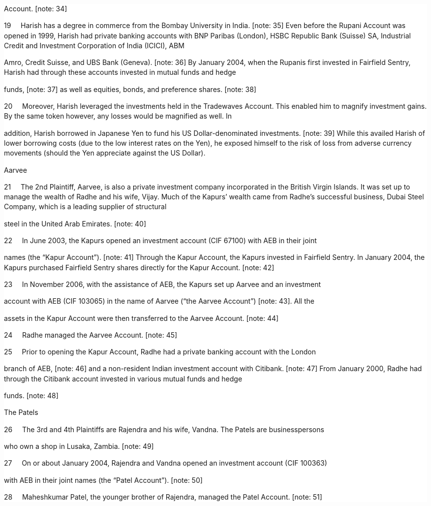 Account. [note: 34] 

19     Harish has a degree in commerce from the Bombay University in India. [note: 35] Even before the Rupani Account was opened in 1999, Harish had private banking accounts with BNP Paribas (London), HSBC Republic Bank (Suisse) SA, Industrial Credit and Investment Corporation of India (ICICI), ABM

Amro, Credit Suisse, and UBS Bank (Geneva). [note: 36] By January 2004, when the Rupanis first invested in Fairfield Sentry, Harish had through these accounts invested in mutual funds and hedge 

funds, [note: 37] as well as equities, bonds, and preference shares. [note: 38] 

20     Moreover, Harish leveraged the investments held in the Tradewaves Account. This enabled him to magnify investment gains. By the same token however, any losses would be magnified as well. In 

addition, Harish borrowed in Japanese Yen to fund his US Dollar-denominated investments. [note: 39] While this availed Harish of lower borrowing costs (due to the low interest rates on the Yen), he exposed himself to the risk of loss from adverse currency movements (should the Yen appreciate against the US Dollar). 

Aarvee 

21     The 2nd Plaintiff, Aarvee, is also a private investment company incorporated in the British Virgin Islands. It was set up to manage the wealth of Radhe and his wife, Vijay. Much of the Kapurs’ wealth came from Radhe’s successful business, Dubai Steel Company, which is a leading supplier of structural 

steel in the United Arab Emirates. [note: 40] 

22     In June 2003, the Kapurs opened an investment account (CIF 67100) with AEB in their joint 

names (the “Kapur Account”). [note: 41] Through the Kapur Account, the Kapurs invested in Fairfield Sentry. In January 2004, the Kapurs purchased Fairfield Sentry shares directly for the Kapur Account. [note: 42] 

23     In November 2006, with the assistance of AEB, the Kapurs set up Aarvee and an investment 

account with AEB (CIF 103065) in the name of Aarvee (“the Aarvee Account”) [note: 43]. All the 

assets in the Kapur Account were then transferred to the Aarvee Account. [note: 44] 

24     Radhe managed the Aarvee Account. [note: 45] 

25     Prior to opening the Kapur Account, Radhe had a private banking account with the London 

branch of AEB, [note: 46] and a non-resident Indian investment account with Citibank. [note: 47] From January 2000, Radhe had through the Citibank account invested in various mutual funds and hedge 


funds. [note: 48] 

The Patels 

26     The 3rd and 4th Plaintiffs are Rajendra and his wife, Vandna. The Patels are businesspersons 

who own a shop in Lusaka, Zambia. [note: 49] 

27     On or about January 2004, Rajendra and Vandna opened an investment account (CIF 100363) 

with AEB in their joint names (the “Patel Account”). [note: 50] 

28     Maheshkumar Patel, the younger brother of Rajendra, managed the Patel Account. [note: 51] 
